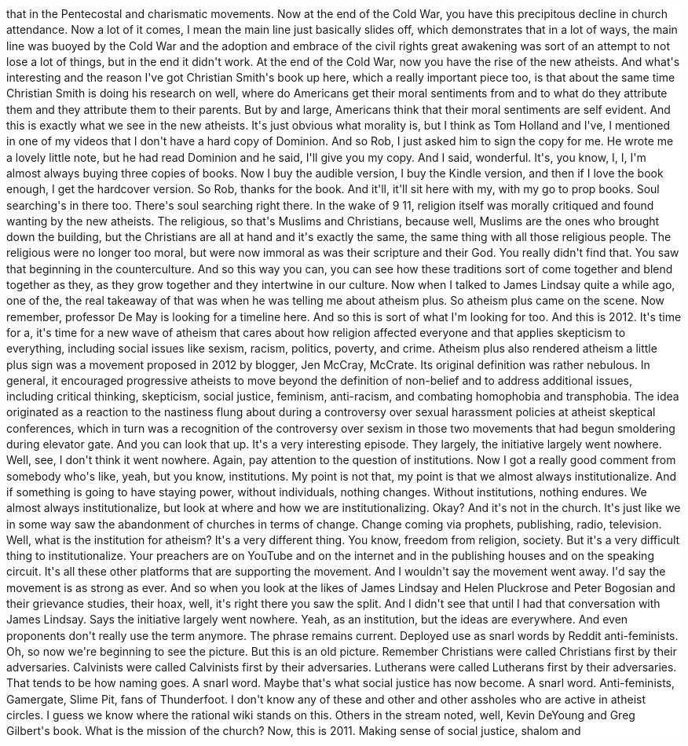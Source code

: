 that in the Pentecostal and charismatic movements. Now at the end of the Cold War, you have this precipitous decline in church attendance. Now a lot of it comes, I mean the main line just basically slides off, which demonstrates that in a lot of ways, the main line was buoyed by the Cold War and the adoption and embrace of the civil rights great awakening was sort of an attempt to not lose a lot of things, but in the end it didn't work. At the end of the Cold War, now you have the rise of the new atheists. And what's interesting and the reason I've got Christian Smith's book up here, which a really important piece too, is that about the same time Christian Smith is doing his research on well, where do Americans get their moral sentiments from and to what do they attribute them and they attribute them to their parents. But by and large, Americans think that their moral sentiments are self evident. And this is exactly what we see in the new atheists. It's just obvious what morality is, but I think as Tom Holland and I've, I mentioned in one of my videos that I don't have a hard copy of Dominion. And so Rob, I just asked him to sign the copy for me. He wrote me a lovely little note, but he had read Dominion and he said, I'll give you my copy. And I said, wonderful. It's, you know, I, I, I'm almost always buying three copies of books. Now I buy the audible version, I buy the Kindle version, and then if I love the book enough, I get the hardcover version. So Rob, thanks for the book. And it'll, it'll sit here with my, with my go to prop books. Soul searching's in there too. There's soul searching right there. In the wake of 9 11, religion itself was morally critiqued and found wanting by the new atheists. The religious, so that's Muslims and Christians, because well, Muslims are the ones who brought down the building, but the Christians are all at hand and it's exactly the same, the same thing with all those religious people. The religious were no longer too moral, but were now immoral as was their scripture and their God. You really didn't find that. You saw that beginning in the counterculture. And so this way you can, you can see how these traditions sort of come together and blend together as they, as they grow together and they intertwine in our culture. Now when I talked to James Lindsay quite a while ago, one of the, the real takeaway of that was when he was telling me about atheism plus. So atheism plus came on the scene. Now remember, professor De May is looking for a timeline here. And so this is sort of what I'm looking for too. And this is 2012. It's time for a, it's time for a new wave of atheism that cares about how religion affected everyone and that applies skepticism to everything, including social issues like sexism, racism, politics, poverty, and crime. Atheism plus also rendered atheism a little plus sign was a movement proposed in 2012 by blogger, Jen McCray, McCrate. Its original definition was rather nebulous. In general, it encouraged progressive atheists to move beyond the definition of non-belief and to address additional issues, including critical thinking, skepticism, social justice, feminism, anti-racism, and combating homophobia and transphobia. The idea originated as a reaction to the nastiness flung about during a controversy over sexual harassment policies at atheist skeptical conferences, which in turn was a recognition of the controversy over sexism in those two movements that had begun smoldering during elevator gate. And you can look that up. It's a very interesting episode. They largely, the initiative largely went nowhere. Well, see, I don't think it went nowhere. Again, pay attention to the question of institutions. Now I got a really good comment from somebody who's like, yeah, but you know, institutions. My point is not that, my point is that we almost always institutionalize. And if something is going to have staying power, without individuals, nothing changes. Without institutions, nothing endures. We almost always institutionalize, but look at where and how we are institutionalizing. Okay? And it's not in the church. It's just like we in some way saw the abandonment of churches in terms of change. Change coming via prophets, publishing, radio, television. Well, what is the institution for atheism? It's a very different thing. You know, freedom from religion, society. But it's a very difficult thing to institutionalize. Your preachers are on YouTube and on the internet and in the publishing houses and on the speaking circuit. It's all these other platforms that are supporting the movement. And I wouldn't say the movement went away. I'd say the movement is as strong as ever. And so when you look at the likes of James Lindsay and Helen Pluckrose and Peter Bogosian and their grievance studies, their hoax, well, it's right there you saw the split. And I didn't see that until I had that conversation with James Lindsay. Says the initiative largely went nowhere. Yeah, as an institution, but the ideas are everywhere. And even proponents don't really use the term anymore. The phrase remains current. Deployed use as snarl words by Reddit anti-feminists. Oh, so now we're beginning to see the picture. But this is an old picture. Remember Christians were called Christians first by their adversaries. Calvinists were called Calvinists first by their adversaries. Lutherans were called Lutherans first by their adversaries. That tends to be how naming goes. A snarl word. Maybe that's what social justice has now become. A snarl word. Anti-feminists, Gamergate, Slime Pit, fans of Thunderfoot. I don't know any of these and other and other assholes who are active in atheist circles. I guess we know where the rational wiki stands on this. Others in the stream noted, well, Kevin DeYoung and Greg Gilbert's book. What is the mission of the church? Now, this is 2011. Making sense of social justice, shalom and